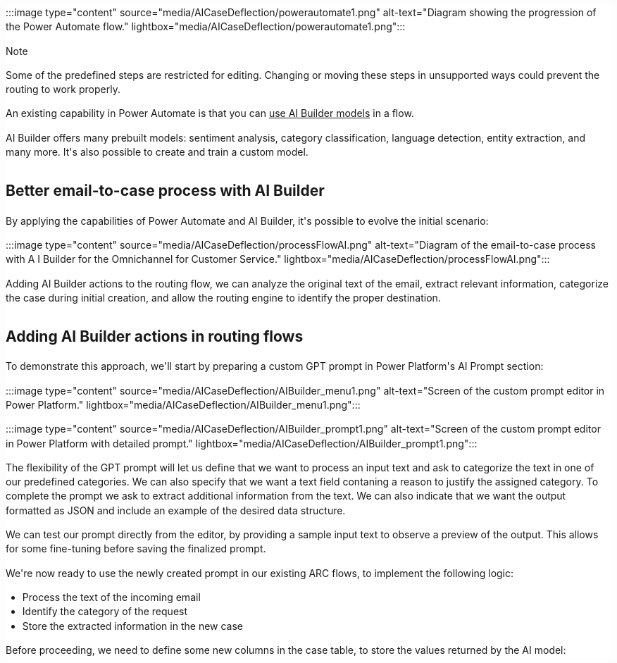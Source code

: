 :::image type="content" source="media/AICaseDeflection/powerautomate1.png" alt-text="Diagram showing the progression of the Power Automate flow." lightbox="media/AICaseDeflection/powerautomate1.png":::

> [!NOTE]
> Some of the predefined steps are restricted for editing. Changing or moving these steps in unsupported ways could prevent the routing to work properly.

An existing capability in Power Automate is  that you can [use AI Builder models](/ai-builder/use-in-flow-overview) in a flow.

AI Builder offers many prebuilt models: sentiment analysis, category classification, language detection, entity extraction, and many more. It's also possible to create and train a custom model.

## Better email-to-case process with AI Builder

By applying the capabilities of Power Automate and AI Builder, it's possible to evolve the initial scenario:

:::image type="content" source="media/AICaseDeflection/processFlowAI.png" alt-text="Diagram of the email-to-case process with A I Builder for the Omnichannel for Customer Service." lightbox="media/AICaseDeflection/processFlowAI.png":::

Adding AI Builder actions to the routing flow, we can analyze the original text of the email, extract relevant information, categorize the case during initial creation, and allow the routing engine to identify the proper destination.

## Adding AI Builder actions in routing flows

To demonstrate this approach, we'll start by preparing a custom GPT prompt in Power Platform's AI Prompt section:

:::image type="content" source="media/AICaseDeflection/AIBuilder_menu1.png" alt-text="Screen of the custom prompt editor in Power Platform." lightbox="media/AICaseDeflection/AIBuilder_menu1.png":::

:::image type="content" source="media/AICaseDeflection/AIBuilder_prompt1.png" alt-text="Screen of the custom prompt editor in Power Platform with detailed prompt." lightbox="media/AICaseDeflection/AIBuilder_prompt1.png":::

The flexibility of the GPT prompt will let us define that we want to process an input text and ask to categorize the text in one of our predefined categories. We can also specify that we want a text field contaning a reason to justify the assigned category. To complete the prompt we ask to extract additional information from the text. We can also indicate that we want the output formatted as JSON and include an example of the desired data structure.

We can test our prompt directly from the editor, by providing a sample input text to observe a preview of the output. This allows for some fine-tuning before saving the finalized prompt.

We're now ready to use the newly created prompt in our existing ARC flows, to implement the following logic:

- Process the text of the incoming email
- Identify the category of the request
- Store the extracted information in the new case

Before proceeding, we need to define some new columns in the case table, to store the values returned by the AI model:
